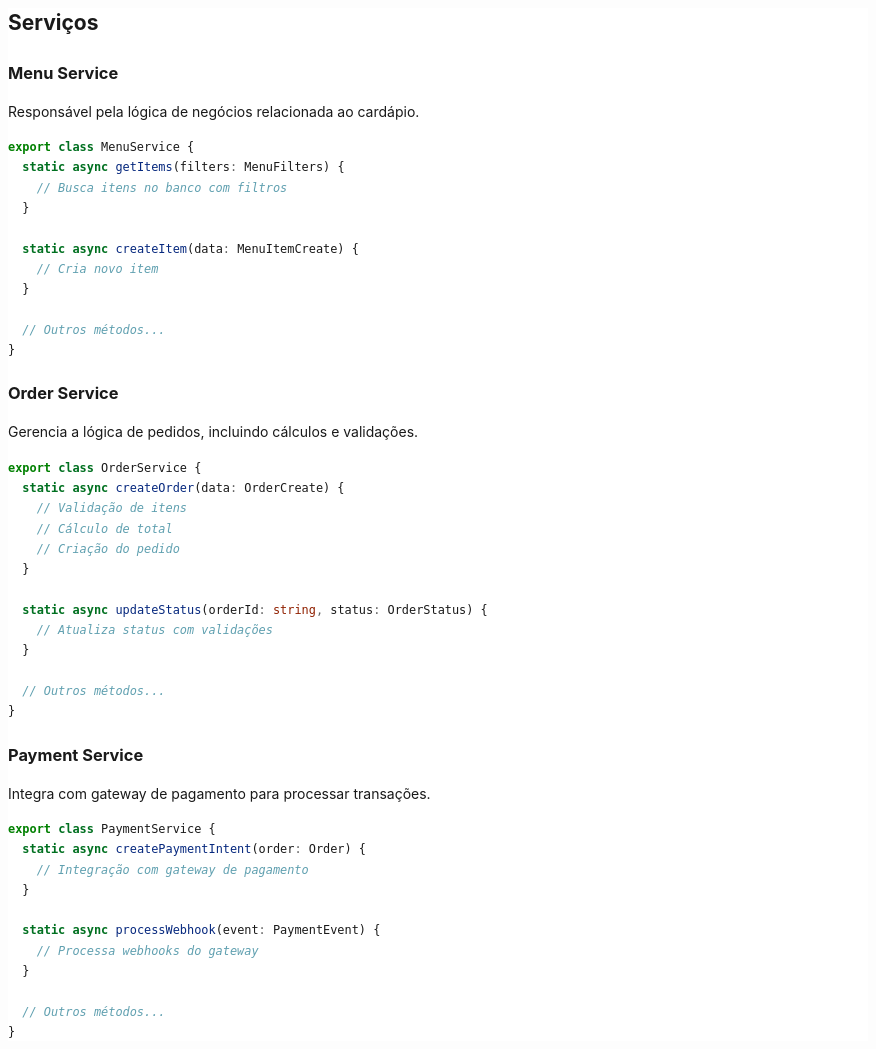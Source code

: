 ## Serviços <a id="servicos"></a>

### Menu Service

Responsável pela lógica de negócios relacionada ao cardápio.

```typescript
export class MenuService {
  static async getItems(filters: MenuFilters) {
    // Busca itens no banco com filtros
  }
  
  static async createItem(data: MenuItemCreate) {
    // Cria novo item
  }
  
  // Outros métodos...
}
```

### Order Service

Gerencia a lógica de pedidos, incluindo cálculos e validações.

```typescript
export class OrderService {
  static async createOrder(data: OrderCreate) {
    // Validação de itens
    // Cálculo de total
    // Criação do pedido
  }
  
  static async updateStatus(orderId: string, status: OrderStatus) {
    // Atualiza status com validações
  }
  
  // Outros métodos...
}
```

### Payment Service

Integra com gateway de pagamento para processar transações.

```typescript
export class PaymentService {
  static async createPaymentIntent(order: Order) {
    // Integração com gateway de pagamento
  }
  
  static async processWebhook(event: PaymentEvent) {
    // Processa webhooks do gateway
  }
  
  // Outros métodos...
}
```
